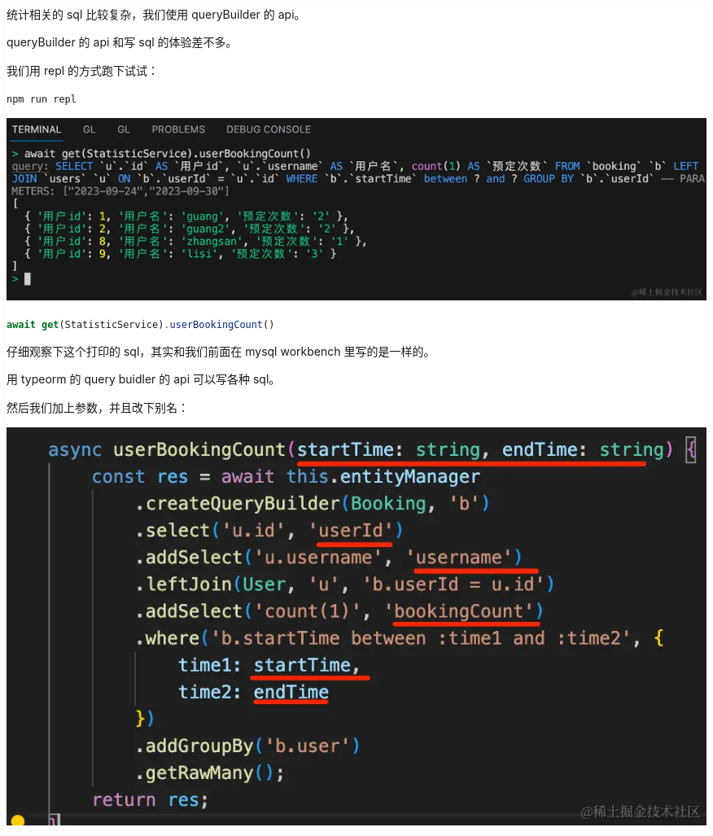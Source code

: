 统计相关的 sql 比较复杂，我们使用 queryBuilder 的 api。

queryBuilder 的 api 和写 sql 的体验差不多。

我们用 repl 的方式跑下试试：

```
npm run repl
```

![](./images/5f564254def44d010f33c1bf06ab1bf2.webp )

```javascript
await get(StatisticService).userBookingCount()
```

仔细观察下这个打印的 sql，其实和我们前面在 mysql workbench 里写的是一样的。

用 typeorm 的 query buidler 的 api 可以写各种 sql。

然后我们加上参数，并且改下别名：

![](./images/0a0ff56ea31a37ae829fc9f2708ea536.webp )
